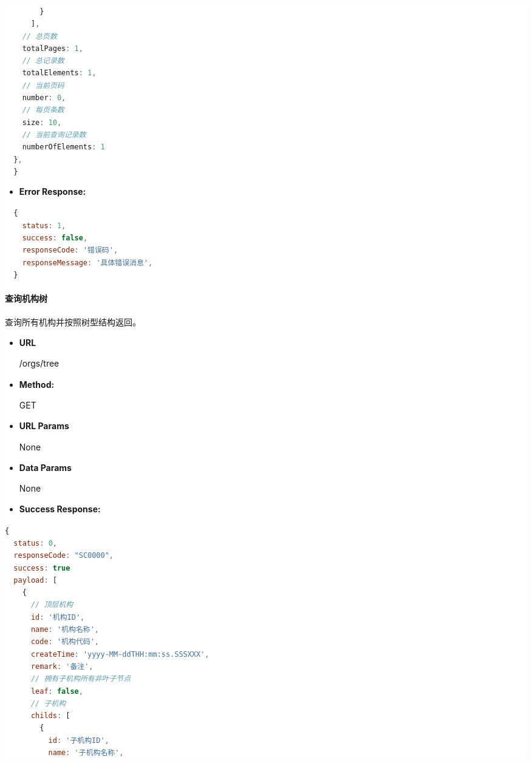 ```javascript
        }
      ],
    // 总页数
    totalPages: 1,
    // 总记录数
    totalElements: 1,
    // 当前页码
    number: 0,
    // 每页条数
    size: 10,
    // 当前查询记录数
    numberOfElements: 1
  },
  }
```
 
* **Error Response:**

```javascript
  {
    status: 1,
    success: false,
    responseCode: '错误码',
    responseMessage: '具体错误消息',
  }
```

#### 查询机构树

查询所有机构并按照树型结构返回。

* **URL**

    /orgs/tree

* **Method:**
  
    GET
  
*  **URL Params**

    None
 
* **Data Params**

    None

* **Success Response:**
  
```javascript
{
  status: 0,
  responseCode: "SC0000",
  success: true
  payload: [
    {
      // 顶层机构
      id: '机构ID',
      name: '机构名称',
      code: '机构代码',
      createTime: 'yyyy-MM-ddTHH:mm:ss.SSSXXX',
      remark: '备注',
      // 拥有子机构所有非叶子节点
      leaf: false,
      // 子机构
      childs: [
        {
          id: '子机构ID',
          name: '子机构名称',
```